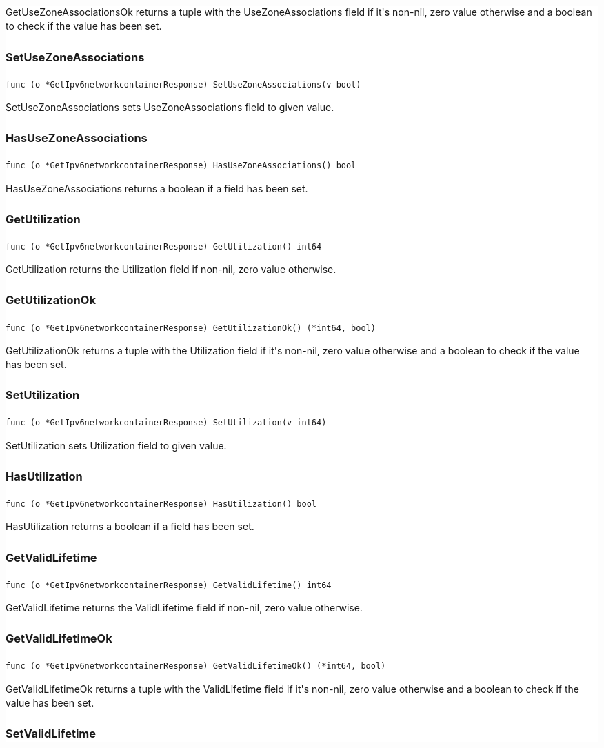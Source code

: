 GetUseZoneAssociationsOk returns a tuple with the UseZoneAssociations field if it's non-nil, zero value otherwise
and a boolean to check if the value has been set.

### SetUseZoneAssociations

`func (o *GetIpv6networkcontainerResponse) SetUseZoneAssociations(v bool)`

SetUseZoneAssociations sets UseZoneAssociations field to given value.

### HasUseZoneAssociations

`func (o *GetIpv6networkcontainerResponse) HasUseZoneAssociations() bool`

HasUseZoneAssociations returns a boolean if a field has been set.

### GetUtilization

`func (o *GetIpv6networkcontainerResponse) GetUtilization() int64`

GetUtilization returns the Utilization field if non-nil, zero value otherwise.

### GetUtilizationOk

`func (o *GetIpv6networkcontainerResponse) GetUtilizationOk() (*int64, bool)`

GetUtilizationOk returns a tuple with the Utilization field if it's non-nil, zero value otherwise
and a boolean to check if the value has been set.

### SetUtilization

`func (o *GetIpv6networkcontainerResponse) SetUtilization(v int64)`

SetUtilization sets Utilization field to given value.

### HasUtilization

`func (o *GetIpv6networkcontainerResponse) HasUtilization() bool`

HasUtilization returns a boolean if a field has been set.

### GetValidLifetime

`func (o *GetIpv6networkcontainerResponse) GetValidLifetime() int64`

GetValidLifetime returns the ValidLifetime field if non-nil, zero value otherwise.

### GetValidLifetimeOk

`func (o *GetIpv6networkcontainerResponse) GetValidLifetimeOk() (*int64, bool)`

GetValidLifetimeOk returns a tuple with the ValidLifetime field if it's non-nil, zero value otherwise
and a boolean to check if the value has been set.

### SetValidLifetime
